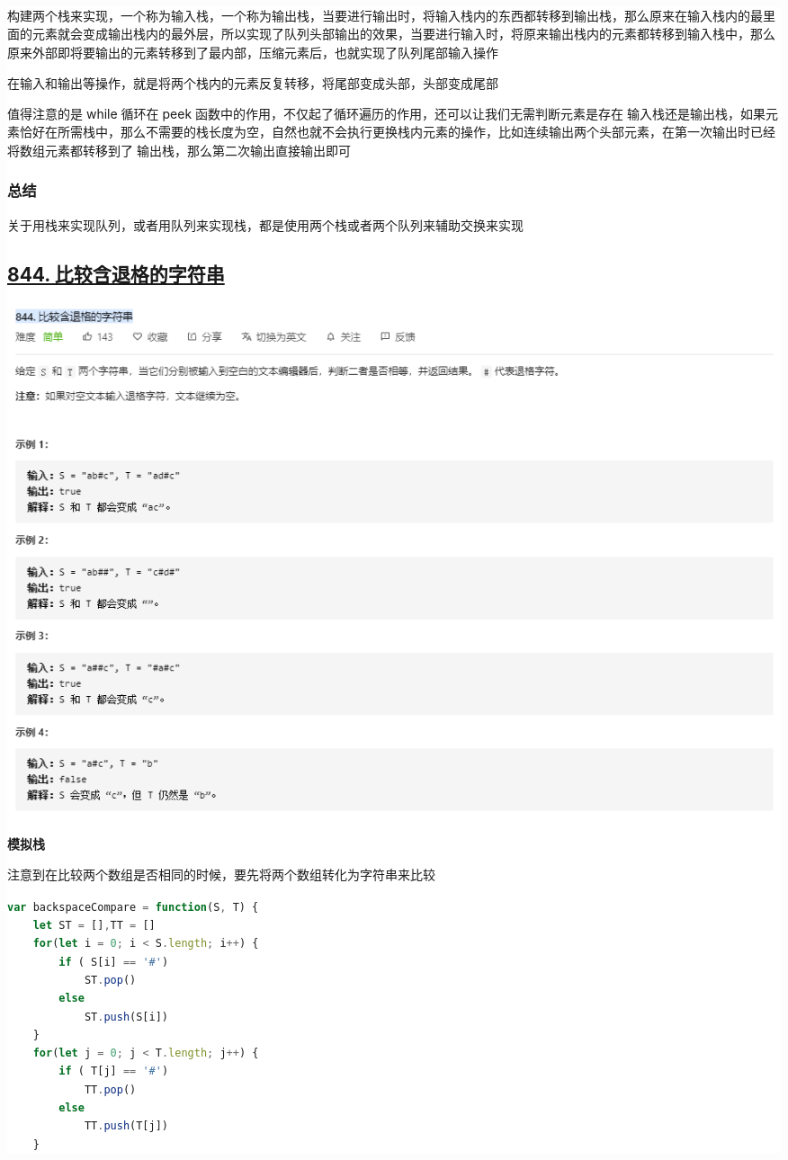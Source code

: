 构建两个栈来实现，一个称为输入栈，一个称为输出栈，当要进行输出时，将输入栈内的东西都转移到输出栈，那么原来在输入栈内的最里面的元素就会变成输出栈内的最外层，所以实现了队列头部输出的效果，当要进行输入时，将原来输出栈内的元素都转移到输入栈中，那么原来外部即将要输出的元素转移到了最内部，压缩元素后，也就实现了队列尾部输入操作

在输入和输出等操作，就是将两个栈内的元素反复转移，将尾部变成头部，头部变成尾部

值得注意的是 while 循环在 peek 函数中的作用，不仅起了循环遍历的作用，还可以让我们无需判断元素是存在 输入栈还是输出栈，如果元素恰好在所需栈中，那么不需要的栈长度为空，自然也就不会执行更换栈内元素的操作，比如连续输出两个头部元素，在第一次输出时已经将数组元素都转移到了 输出栈，那么第二次输出直接输出即可

### **总结**

关于用栈来实现队列，或者用队列来实现栈，都是使用两个栈或者两个队列来辅助交换来实现

## [844. 比较含退格的字符串](https://leetcode-cn.com/problems/backspace-string-compare/)

![image-20200812160521352](栈、队列.assets/image-20200812160521352.png)

**模拟栈**

注意到在比较两个数组是否相同的时候，要先将两个数组转化为字符串来比较

```js
var backspaceCompare = function(S, T) {
    let ST = [],TT = []
    for(let i = 0; i < S.length; i++) {
        if ( S[i] == '#')
            ST.pop()
        else 
            ST.push(S[i])
    }
    for(let j = 0; j < T.length; j++) {
        if ( T[j] == '#')
            TT.pop()
        else 
            TT.push(T[j])
    }

```